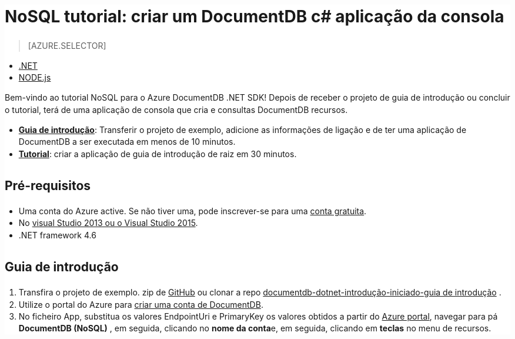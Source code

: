 <properties
    pageTitle="NoSQL tutorial: DocumentDB .NET SDK | Microsoft Azure"
    description="Tutorial do NoSQL que cria uma base de dados online e a aplicação de consola do c# utilizando o SDK do .NET DocumentDB. DocumentDB é uma base de dados NoSQL para JSON."
    keywords="nosql tutorial, base de dados online, aplicação consola c#"
    services="documentdb"
    documentationCenter=".net"
    authors="AndrewHoh"
    manager="jhubbard"
    editor="monicar"/>

<tags
    ms.service="documentdb"
    ms.workload="data-services"
    ms.tgt_pltfrm="na"
    ms.devlang="dotnet"
    ms.topic="hero-article"
    ms.date="09/01/2016"
    ms.author="anhoh"/>

# <a name="nosql-tutorial-build-a-documentdb-c-console-application"></a>NoSQL tutorial: criar um DocumentDB c# aplicação da consola

> [AZURE.SELECTOR]
- [.NET](documentdb-get-started.md)
- [NODE.js](documentdb-nodejs-get-started.md)

Bem-vindo ao tutorial NoSQL para o Azure DocumentDB .NET SDK! Depois de receber o projeto de guia de introdução ou concluir o tutorial, terá de uma aplicação de consola que cria e consultas DocumentDB recursos.

- **[Guia de introdução](#quickstart)**: Transferir o projeto de exemplo, adicione as informações de ligação e de ter uma aplicação de DocumentDB a ser executada em menos de 10 minutos.
- **[Tutorial](#tutorial)**: criar a aplicação de guia de introdução de raiz em 30 minutos.

## <a name="prerequisites"></a>Pré-requisitos

- Uma conta do Azure active. Se não tiver uma, pode inscrever-se para uma [conta gratuita](https://azure.microsoft.com/free/).
- No [visual Studio 2013 ou o Visual Studio 2015](http://www.visualstudio.com/).
- .NET framework 4.6

## <a name="quickstart"></a>Guia de introdução

1. Transfira o projeto de exemplo. zip de [GitHub](https://github.com/Azure-Samples/documentdb-dotnet-getting-started-quickstart/archive/master.zip) ou clonar a repo [documentdb-dotnet-introdução-iniciado-guia de introdução](https://github.com/Azure-Samples/documentdb-dotnet-getting-started-quickstart) .
2. Utilize o portal do Azure para [criar uma conta de DocumentDB](documentdb-create-account.md).
3. No ficheiro App, substitua os valores EndpointUri e PrimaryKey os valores obtidos a partir do [Azure portal](https://portal.azure.com/), navegar para pá **DocumentDB (NoSQL)** , em seguida, clicando no **nome da conta**e, em seguida, clicando em **teclas** no menu de recursos.

[documentdb-create-account]: documentdb-create-account.md
[documentdb-manage]: documentdb-manage.md
[keys]: media/documentdb-get-started-quickstart/nosql-tutorial-keys.png